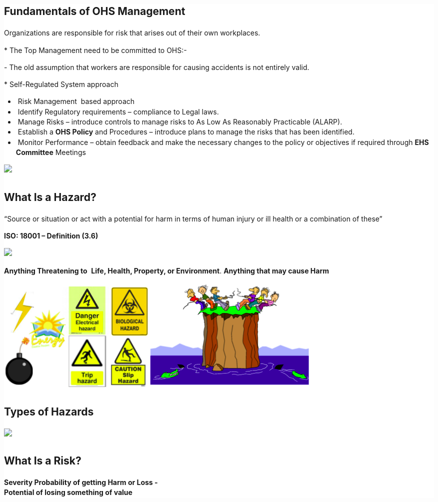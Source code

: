 ## **Fundamentals of OHS Management** 

Organizations are responsible for risk that arises out of their own workplaces.

\* The Top Management need to be committed to OHS:-

\- The old assumption that workers are responsible for causing accidents is not entirely valid.

\* Self-Regulated System approach

-  Risk Management  based approach
-  Identify Regulatory requirements – compliance to Legal laws. 
-  Manage Risks – introduce controls to manage risks to As Low As Reasonably Practicable (ALARP).
-  Establish a **OHS Policy** and Procedures – introduce plans to manage the risks that has been identified. 
-  Monitor Performance – obtain feedback and make the necessary changes to the policy or objectives if required through **EHS Committee** Meetings

![](https://lh3.googleusercontent.com/wztr9dkk6MusfUVkHqldlVr6UFCW9oLUz_Jemi__VeHK_ugFUGLJtpCDNGAT8Fc4SjgnDxZoLJ-jucz5f-g3fjt_b9V3iK8SNxnBOHY3tIRY5pAtfvHD310QdTQbBgt5EZnfC2tq_qJgQBC0jmU)

## **What Is a Hazard?** 

“Source or situation or act with a potential for harm in terms of human injury or ill health or a combination of these” 

**ISO: 18001 – Definition (3.6)**

![](https://lh6.googleusercontent.com/CnAocUevvSKzAGTN7j6PitFFBzpKlaRBOqNSNwz7lr6Dl8sUW5z1r1LqEsIV0jpkIRtwOdEZXatI6yTeXd1bXGh3Mp9zuD0iBIkUPHlxCVRtdbd5vMVqjVgE51TaUT06f8gglz2ZPw9zxNlKuO4)

**Anything Threatening to**  **Life, Health, Property, or Environment**. **Anything that may cause Harm**

![](images/image-19.png)

## **Types of Hazards** 

![](https://lh5.googleusercontent.com/TB9oSuvwVzi_xT6Fis1RB9_zQETjYURPnK6UTwBAV8r_2uKKeFwdS0b1-GWB-XB8Zm5in25mQIn43AcaV-nXbA1Qig5du1LMmeI_VwwP7aUKJ8JPbNmbCn-nbWbPa9zqvEJxbvpMjNj6GFCkn6U)

## **What Is a Risk?** 

**Severity Probability of getting Harm or Loss -**  
**Potential of losing something of value** 
